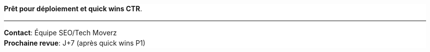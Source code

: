 **Prêt pour déploiement et quick wins CTR**.

---

**Contact**: Équipe SEO/Tech Moverz  
**Prochaine revue**: J+7 (après quick wins P1)

